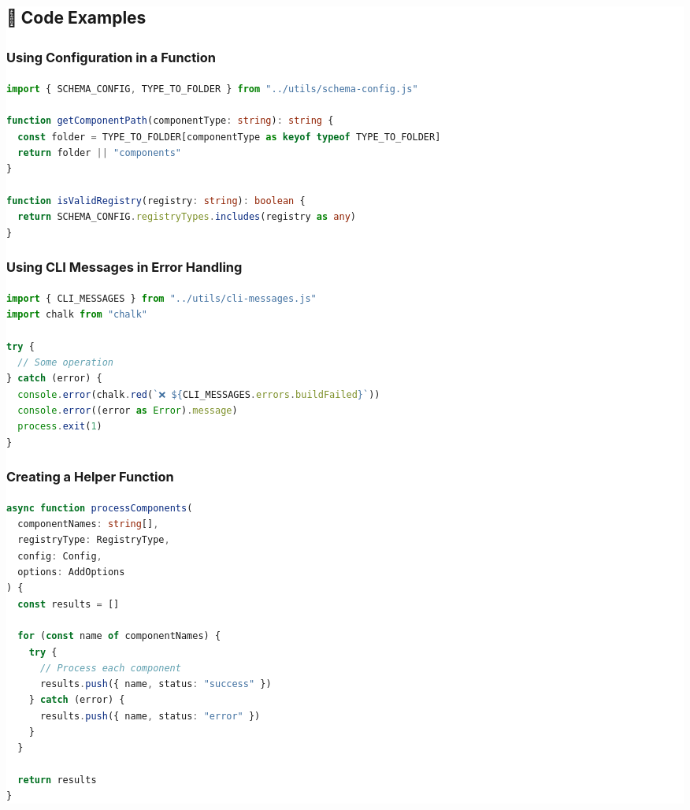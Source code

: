 ## 📝 Code Examples

### Using Configuration in a Function

```typescript
import { SCHEMA_CONFIG, TYPE_TO_FOLDER } from "../utils/schema-config.js"

function getComponentPath(componentType: string): string {
  const folder = TYPE_TO_FOLDER[componentType as keyof typeof TYPE_TO_FOLDER]
  return folder || "components"
}

function isValidRegistry(registry: string): boolean {
  return SCHEMA_CONFIG.registryTypes.includes(registry as any)
}
```

### Using CLI Messages in Error Handling

```typescript
import { CLI_MESSAGES } from "../utils/cli-messages.js"
import chalk from "chalk"

try {
  // Some operation
} catch (error) {
  console.error(chalk.red(`❌ ${CLI_MESSAGES.errors.buildFailed}`))
  console.error((error as Error).message)
  process.exit(1)
}
```

### Creating a Helper Function

```typescript
async function processComponents(
  componentNames: string[],
  registryType: RegistryType,
  config: Config,
  options: AddOptions
) {
  const results = []
  
  for (const name of componentNames) {
    try {
      // Process each component
      results.push({ name, status: "success" })
    } catch (error) {
      results.push({ name, status: "error" })
    }
  }
  
  return results
}
```
